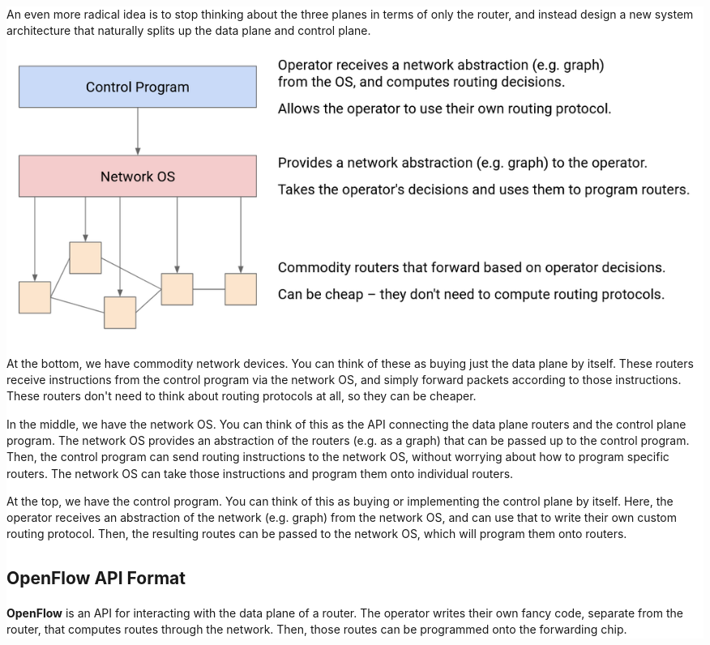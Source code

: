 
An even more radical idea is to stop thinking about the three planes in terms of only the router, and instead design a new system architecture that naturally splits up the data plane and control plane.

<img width="900px" src="/assets/datacenter/6-065-sdn2.png">

At the bottom, we have commodity network devices. You can think of these as buying just the data plane by itself. These routers receive instructions from the control program via the network OS, and simply forward packets according to those instructions. These routers don't need to think about routing protocols at all, so they can be cheaper.

In the middle, we have the network OS. You can think of this as the API connecting the data plane routers and the control plane program. The network OS provides an abstraction of the routers (e.g. as a graph) that can be passed up to the control program. Then, the control program can send routing instructions to the network OS, without worrying about how to program specific routers. The network OS can take those instructions and program them onto individual routers.

At the top, we have the control program. You can think of this as buying or implementing the control plane by itself. Here, the operator receives an abstraction of the network (e.g. graph) from the network OS, and can use that to write their own custom routing protocol. Then, the resulting routes can be passed to the network OS, which will program them onto routers.


## OpenFlow API Format

**OpenFlow** is an API for interacting with the data plane of a router. The operator writes their own fancy code, separate from the router, that computes routes through the network. Then, those routes can be programmed onto the forwarding chip.

